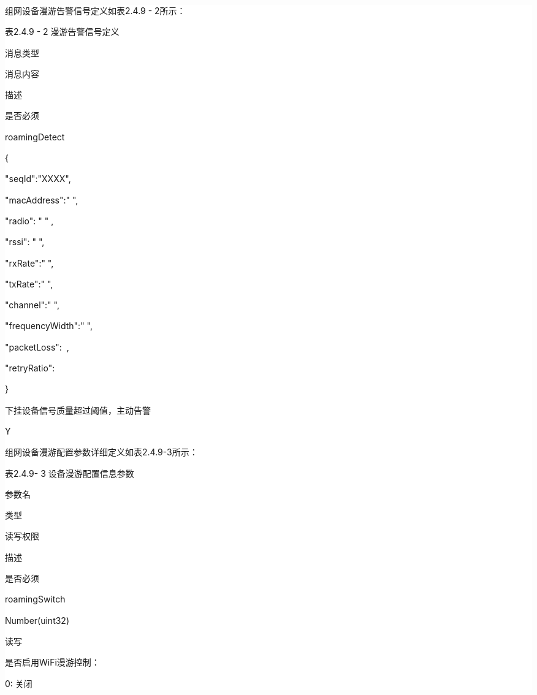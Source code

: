 组网设备漫游告警信号定义如表2.4.9 - 2所示：

表2.4.9 - 2 漫游告警信号定义

消息类型

消息内容

描述

是否必须

roamingDetect

{

"seqId":"XXXX",

"macAddress":" ",

"radio": " " ,

"rssi": " ",

"rxRate":" ",

"txRate":" ",

"channel":" ",

"frequencyWidth":" ",

"packetLoss":  ,

"retryRatio":

}

下挂设备信号质量超过阈值，主动告警

Y

组网设备漫游配置参数详细定义如表2.4.9-3所示：

表2.4.9- 3 设备漫游配置信息参数

参数名

类型

读写权限

描述

是否必须

roamingSwitch

Number(uint32)

读写

是否启用WiFi漫游控制：

0: 关闭
